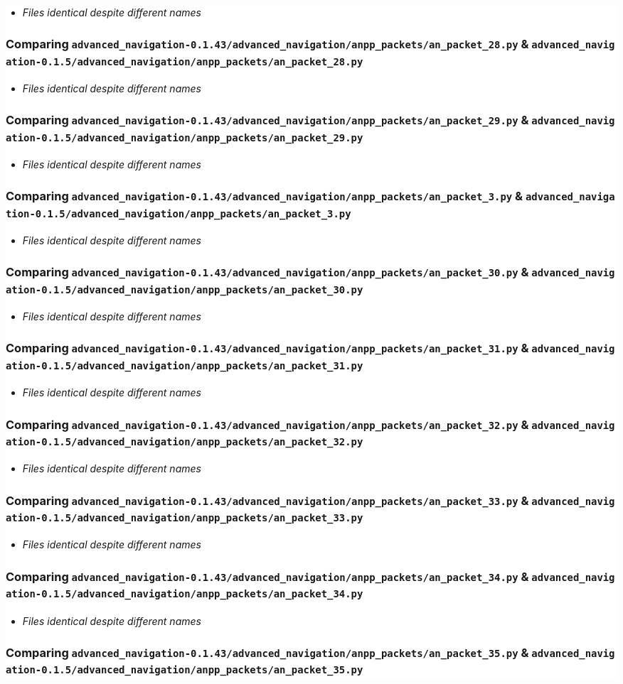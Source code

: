  * *Files identical despite different names*

### Comparing `advanced_navigation-0.1.43/advanced_navigation/anpp_packets/an_packet_28.py` & `advanced_navigation-0.1.5/advanced_navigation/anpp_packets/an_packet_28.py`

 * *Files identical despite different names*

### Comparing `advanced_navigation-0.1.43/advanced_navigation/anpp_packets/an_packet_29.py` & `advanced_navigation-0.1.5/advanced_navigation/anpp_packets/an_packet_29.py`

 * *Files identical despite different names*

### Comparing `advanced_navigation-0.1.43/advanced_navigation/anpp_packets/an_packet_3.py` & `advanced_navigation-0.1.5/advanced_navigation/anpp_packets/an_packet_3.py`

 * *Files identical despite different names*

### Comparing `advanced_navigation-0.1.43/advanced_navigation/anpp_packets/an_packet_30.py` & `advanced_navigation-0.1.5/advanced_navigation/anpp_packets/an_packet_30.py`

 * *Files identical despite different names*

### Comparing `advanced_navigation-0.1.43/advanced_navigation/anpp_packets/an_packet_31.py` & `advanced_navigation-0.1.5/advanced_navigation/anpp_packets/an_packet_31.py`

 * *Files identical despite different names*

### Comparing `advanced_navigation-0.1.43/advanced_navigation/anpp_packets/an_packet_32.py` & `advanced_navigation-0.1.5/advanced_navigation/anpp_packets/an_packet_32.py`

 * *Files identical despite different names*

### Comparing `advanced_navigation-0.1.43/advanced_navigation/anpp_packets/an_packet_33.py` & `advanced_navigation-0.1.5/advanced_navigation/anpp_packets/an_packet_33.py`

 * *Files identical despite different names*

### Comparing `advanced_navigation-0.1.43/advanced_navigation/anpp_packets/an_packet_34.py` & `advanced_navigation-0.1.5/advanced_navigation/anpp_packets/an_packet_34.py`

 * *Files identical despite different names*

### Comparing `advanced_navigation-0.1.43/advanced_navigation/anpp_packets/an_packet_35.py` & `advanced_navigation-0.1.5/advanced_navigation/anpp_packets/an_packet_35.py`

